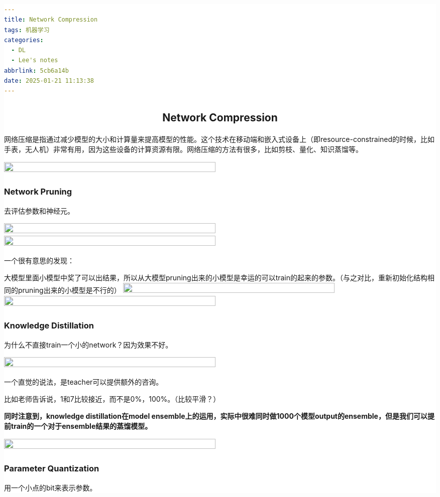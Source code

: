 ```yaml
---
title: Network Compression
tags: 机器学习
categories:
  - DL
  - Lee's notes
abbrlink: 5cb6a14b
date: 2025-01-21 11:13:38
---
```

## <center> Network Compression </center>

网络压缩是指通过减少模型的大小和计算量来提高模型的性能。这个技术在移动端和嵌入式设备上（即resource-constrained的时候，比如手表，无人机）非常有用，因为这些设备的计算资源有限。网络压缩的方法有很多，比如剪枝、量化、知识蒸馏等。

<img src="network-compression/image.png" alt="" width="70%" height="70%">

### Network Pruning

去评估参数和神经元。

<img src="network-compression/image-1.png" alt="" width="70%" height="70%">

<img src="network-compression/image-2.png" alt="" width="70%" height="70%">

一个很有意思的发现：

大模型里面小模型中奖了可以出结果，所以从大模型pruning出来的小模型是幸运的可以train的起来的参数。（与之对比，重新初始化结构相同的pruning出来的小模型是不行的）
<img src="network-compression/image-4.png" alt="" width="70%" height="70%">
<img src="network-compression/image-3.png" alt="" width="70%" height="70%">

### Knowledge Distillation

为什么不直接train一个小的network？因为效果不好。



<img src="network-compression/image-5.png" alt="" width="70%" height="70%">

一个直觉的说法，是teacher可以提供额外的咨询。

比如老师告诉说，1和7比较接近，而不是0%，100%。（比较平滑？）

**同时注意到，knowledge distillation在model ensemble上的运用，实际中很难同时做1000个模型output的ensemble，但是我们可以提前train的一个对于ensemble结果的蒸馏模型。**

<img src="network-compression/image-6.png" alt="" width="70%" height="70%">


### Parameter Quantization

用一个小点的bit来表示参数。
